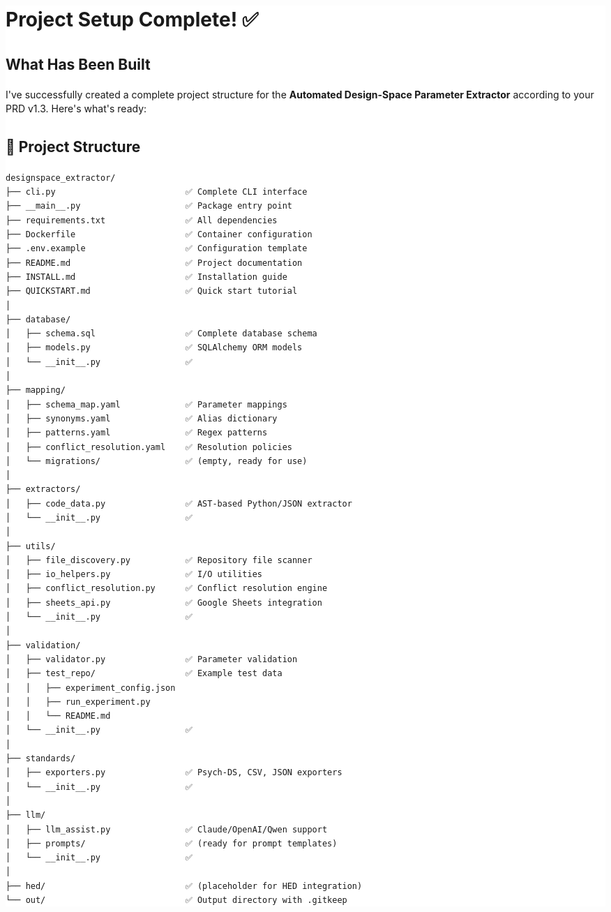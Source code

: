 # Project Setup Complete! ✅

## What Has Been Built

I've successfully created a complete project structure for the **Automated Design-Space Parameter Extractor** according to your PRD v1.3. Here's what's ready:

## 📁 Project Structure

```
designspace_extractor/
├── cli.py                          ✅ Complete CLI interface
├── __main__.py                     ✅ Package entry point
├── requirements.txt                ✅ All dependencies
├── Dockerfile                      ✅ Container configuration
├── .env.example                    ✅ Configuration template
├── README.md                       ✅ Project documentation
├── INSTALL.md                      ✅ Installation guide
├── QUICKSTART.md                   ✅ Quick start tutorial
│
├── database/
│   ├── schema.sql                  ✅ Complete database schema
│   ├── models.py                   ✅ SQLAlchemy ORM models
│   └── __init__.py                 ✅
│
├── mapping/
│   ├── schema_map.yaml             ✅ Parameter mappings
│   ├── synonyms.yaml               ✅ Alias dictionary
│   ├── patterns.yaml               ✅ Regex patterns
│   ├── conflict_resolution.yaml    ✅ Resolution policies
│   └── migrations/                 ✅ (empty, ready for use)
│
├── extractors/
│   ├── code_data.py                ✅ AST-based Python/JSON extractor
│   └── __init__.py                 ✅
│
├── utils/
│   ├── file_discovery.py           ✅ Repository file scanner
│   ├── io_helpers.py               ✅ I/O utilities
│   ├── conflict_resolution.py      ✅ Conflict resolution engine
│   ├── sheets_api.py               ✅ Google Sheets integration
│   └── __init__.py                 ✅
│
├── validation/
│   ├── validator.py                ✅ Parameter validation
│   ├── test_repo/                  ✅ Example test data
│   │   ├── experiment_config.json
│   │   ├── run_experiment.py
│   │   └── README.md
│   └── __init__.py                 ✅
│
├── standards/
│   ├── exporters.py                ✅ Psych-DS, CSV, JSON exporters
│   └── __init__.py                 ✅
│
├── llm/
│   ├── llm_assist.py               ✅ Claude/OpenAI/Qwen support
│   ├── prompts/                    ✅ (ready for prompt templates)
│   └── __init__.py                 ✅
│
├── hed/                            ✅ (placeholder for HED integration)
└── out/                            ✅ Output directory with .gitkeep
```